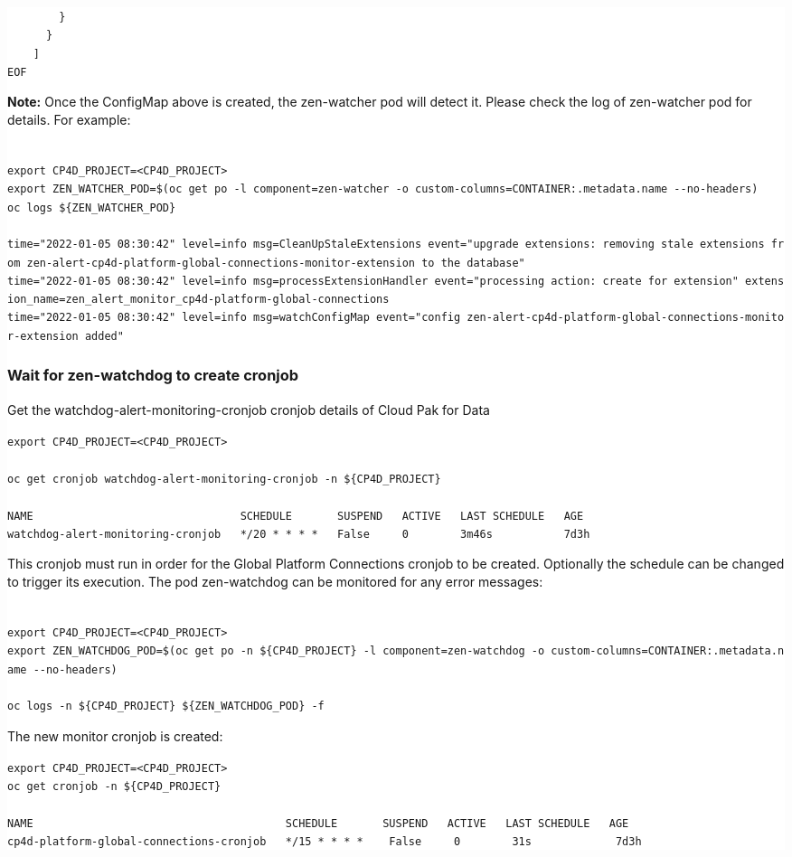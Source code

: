 ```
        }
      }
    ]
EOF
```
**Note:** Once the ConfigMap above is created, the zen-watcher pod will detect it. Please check the log of zen-watcher pod for details. For example:
```

export CP4D_PROJECT=<CP4D_PROJECT>
export ZEN_WATCHER_POD=$(oc get po -l component=zen-watcher -o custom-columns=CONTAINER:.metadata.name --no-headers)
oc logs ${ZEN_WATCHER_POD}

time="2022-01-05 08:30:42" level=info msg=CleanUpStaleExtensions event="upgrade extensions: removing stale extensions from zen-alert-cp4d-platform-global-connections-monitor-extension to the database"
time="2022-01-05 08:30:42" level=info msg=processExtensionHandler event="processing action: create for extension" extension_name=zen_alert_monitor_cp4d-platform-global-connections
time="2022-01-05 08:30:42" level=info msg=watchConfigMap event="config zen-alert-cp4d-platform-global-connections-monitor-extension added"
```

### Wait for zen-watchdog to create cronjob

Get the watchdog-alert-monitoring-cronjob cronjob details of Cloud Pak for Data

```
export CP4D_PROJECT=<CP4D_PROJECT>

oc get cronjob watchdog-alert-monitoring-cronjob -n ${CP4D_PROJECT}

NAME                                SCHEDULE       SUSPEND   ACTIVE   LAST SCHEDULE   AGE
watchdog-alert-monitoring-cronjob   */20 * * * *   False     0        3m46s           7d3h
```
This cronjob must run in order for the Global Platform Connections cronjob to be created. Optionally the schedule can be changed to trigger its execution. The pod zen-watchdog can be monitored for any error messages:
```

export CP4D_PROJECT=<CP4D_PROJECT>
export ZEN_WATCHDOG_POD=$(oc get po -n ${CP4D_PROJECT} -l component=zen-watchdog -o custom-columns=CONTAINER:.metadata.name --no-headers)

oc logs -n ${CP4D_PROJECT} ${ZEN_WATCHDOG_POD} -f
```

The new monitor cronjob is created:
```
export CP4D_PROJECT=<CP4D_PROJECT>
oc get cronjob -n ${CP4D_PROJECT}

NAME                                       SCHEDULE       SUSPEND   ACTIVE   LAST SCHEDULE   AGE
cp4d-platform-global-connections-cronjob   */15 * * * *    False     0        31s             7d3h
```
